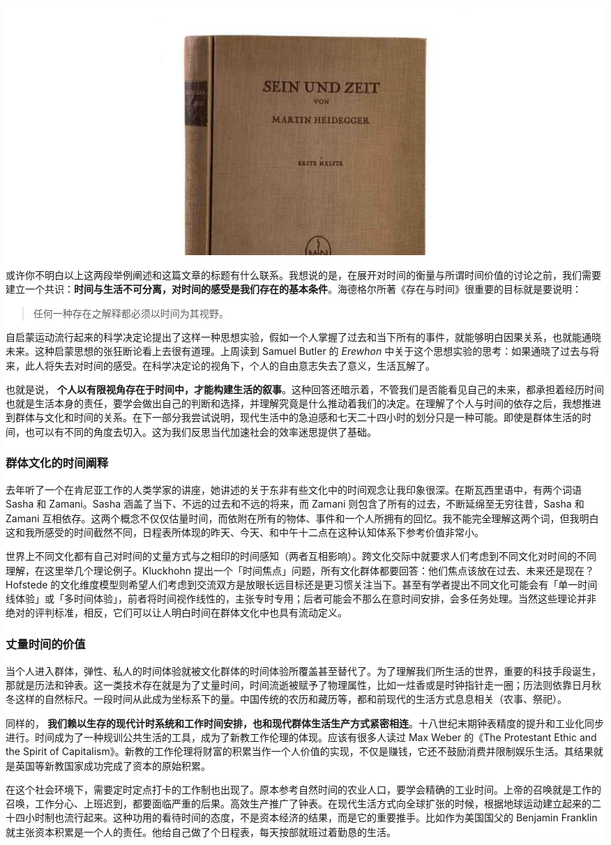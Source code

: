 ![996%20%E5%92%8C%20GTD%20%E6%98%AF%E5%90%8C%E4%B8%80%E5%9D%97%E7%A1%AC%E5%B8%81%E7%9A%84%E4%B8%A4%E9%9D%A2%EF%BC%9A%E5%AF%B9%E5%BD%93%E4%BB%A3%E7%94%9F%E6%B4%BB%E6%97%B6%E9%97%B4%E6%84%9F%E7%9F%A5%E7%9A%84%E5%8F%8D%E6%80%9D%209589a1e7bd7148d890e26f7d15a1be14/d76a25c35efcf38508b078504d212f27.jpg](996%20%E5%92%8C%20GTD%20%E6%98%AF%E5%90%8C%E4%B8%80%E5%9D%97%E7%A1%AC%E5%B8%81%E7%9A%84%E4%B8%A4%E9%9D%A2%EF%BC%9A%E5%AF%B9%E5%BD%93%E4%BB%A3%E7%94%9F%E6%B4%BB%E6%97%B6%E9%97%B4%E6%84%9F%E7%9F%A5%E7%9A%84%E5%8F%8D%E6%80%9D%209589a1e7bd7148d890e26f7d15a1be14/d76a25c35efcf38508b078504d212f27.jpg)

或许你不明白以上这两段举例阐述和这篇文章的标题有什么联系。我想说的是，在展开对时间的衡量与所谓时间价值的讨论之前，我们需要建立一个共识：**时间与生活不可分离，对时间的感受是我们存在的基本条件**。海德格尔所著《存在与时间》很重要的目标就是要说明：

> 任何一种存在之解释都必须以时间为其视野。
> 

自启蒙运动流行起来的科学决定论提出了这样一种思想实验，假如一个人掌握了过去和当下所有的事件，就能够明白因果关系，也就能通晓未来。这种启蒙思想的张狂断论看上去很有道理。上周读到 Samuel Butler 的 *Erewhon* 中关于这个思想实验的思考：如果通晓了过去与将来，此人将失去对时间的感受。在科学决定论的视角下，个人的自由意志失去了意义，生活瓦解了。

也就是说， **个人以有限视角存在于时间中，才能构建生活的叙事**。这种回答还暗示着，不管我们是否能看见自己的未来，都承担着经历时间也就是生活本身的责任，要学会做出自己的判断和选择，并理解究竟是什么推动着我们的决定。在理解了个人与时间的依存之后，我想推进到群体与文化和时间的关系。在下一部分我尝试说明，现代生活中的急迫感和七天二十四小时的划分只是一种可能。即使是群体生活的时间，也可以有不同的角度去切入。这为我们反思当代加速社会的效率迷思提供了基础。

### 群体文化的时间阐释

去年听了一个在肯尼亚工作的人类学家的讲座，她讲述的关于东非有些文化中的时间观念让我印象很深。在斯瓦西里语中，有两个词语 Sasha 和 Zamani。Sasha 涵盖了当下、不远的过去和不远的将来，而 Zamani 则包含了所有的过去，不断延绵至无穷往昔，Sasha 和 Zamani 互相依存。这两个概念不仅仅估量时间，而依附在所有的物体、事件和一个人所拥有的回忆。我不能完全理解这两个词，但我明白这和我所感受的时间截然不同，日程表所体现的昨天、今天、和中午十二点在这种认知体系下参考价值非常小。

世界上不同文化都有自己对时间的丈量方式与之相印的时间感知（两者互相影响）。跨文化交际中就要求人们考虑到不同文化对时间的不同理解，在这里举几个理论例子。Kluckhohn 提出一个「时间焦点」问题，所有文化群体都要回答：他们焦点该放在过去、未来还是现在？Hofstede 的文化维度模型则希望人们考虑到交流双方是放眼长远目标还是更习惯关注当下。甚至有学者提出不同文化可能会有「单一时间线体验」或「多时间体验」，前者将时间视作线性的，主张专时专用；后者可能会不那么在意时间安排，会多任务处理。当然这些理论并非绝对的评判标准，相反，它们可以让人明白时间在群体文化中也具有流动定义。

### 丈量时间的价值

当个人进入群体，弹性、私人的时间体验就被文化群体的时间体验所覆盖甚至替代了。为了理解我们所生活的世界，重要的科技手段诞生，那就是历法和钟表。这一类技术存在就是为了丈量时间，时间流逝被赋予了物理属性，比如一炷香或是时钟指针走一圈；历法则依靠日月秋冬这样的自然标尺。一段时间从此成为坐标系下的量。中国传统的农历和藏历等，都和前现代的生活方式息息相关（农事、祭祀）。

同样的， **我们赖以生存的现代计时系统和工作时间安排，也和现代群体生活生产方式紧密相连**。十八世纪末期钟表精度的提升和工业化同步进行。时间成为了一种规训公共生活的工具，成为了新教工作伦理的体现。应该有很多人读过 Max Weber 的《The Protestant Ethic and the Spirit of Capitalism》。新教的工作伦理将财富的积累当作一个人价值的实现，不仅是赚钱，它还不鼓励消费并限制娱乐生活。其结果就是英国等新教国家成功完成了资本的原始积累。

在这个社会环境下，需要定时定点打卡的工作制也出现了。原本参考自然时间的农业人口，要学会精确的工业时间。上帝的召唤就是工作的召唤，工作分心、上班迟到，都要面临严重的后果。高效生产推广了钟表。在现代生活方式向全球扩张的时候，根据地球运动建立起来的二十四小时制也流行起来。这种功用的看待时间的态度，不是资本经济的结果，而是它的重要推手。比如作为美国国父的 Benjamin Franklin 就主张资本积累是一个人的责任。他给自己做了个日程表，每天按部就班过着勤恳的生活。
